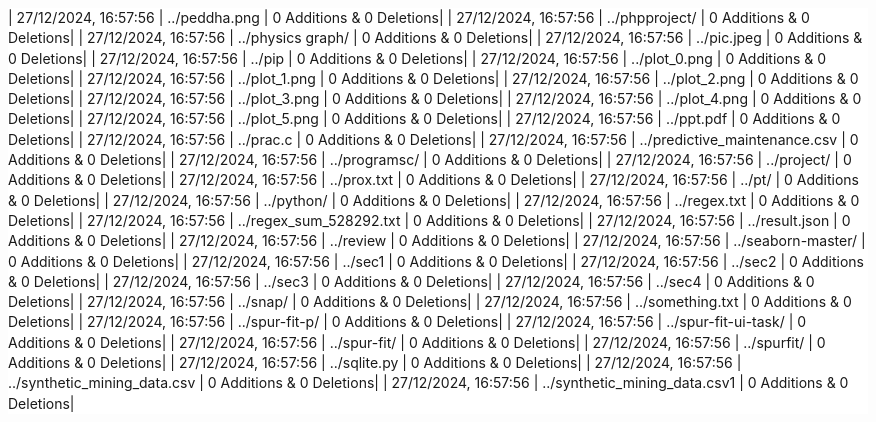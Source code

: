 | 27/12/2024, 16:57:56 | ../peddha.png | 0 Additions & 0 Deletions|
| 27/12/2024, 16:57:56 | ../phpproject/ | 0 Additions & 0 Deletions|
| 27/12/2024, 16:57:56 | ../physics graph/ | 0 Additions & 0 Deletions|
| 27/12/2024, 16:57:56 | ../pic.jpeg | 0 Additions & 0 Deletions|
| 27/12/2024, 16:57:56 | ../pip | 0 Additions & 0 Deletions|
| 27/12/2024, 16:57:56 | ../plot_0.png | 0 Additions & 0 Deletions|
| 27/12/2024, 16:57:56 | ../plot_1.png | 0 Additions & 0 Deletions|
| 27/12/2024, 16:57:56 | ../plot_2.png | 0 Additions & 0 Deletions|
| 27/12/2024, 16:57:56 | ../plot_3.png | 0 Additions & 0 Deletions|
| 27/12/2024, 16:57:56 | ../plot_4.png | 0 Additions & 0 Deletions|
| 27/12/2024, 16:57:56 | ../plot_5.png | 0 Additions & 0 Deletions|
| 27/12/2024, 16:57:56 | ../ppt.pdf | 0 Additions & 0 Deletions|
| 27/12/2024, 16:57:56 | ../prac.c | 0 Additions & 0 Deletions|
| 27/12/2024, 16:57:56 | ../predictive_maintenance.csv | 0 Additions & 0 Deletions|
| 27/12/2024, 16:57:56 | ../programsc/ | 0 Additions & 0 Deletions|
| 27/12/2024, 16:57:56 | ../project/ | 0 Additions & 0 Deletions|
| 27/12/2024, 16:57:56 | ../prox.txt | 0 Additions & 0 Deletions|
| 27/12/2024, 16:57:56 | ../pt/ | 0 Additions & 0 Deletions|
| 27/12/2024, 16:57:56 | ../python/ | 0 Additions & 0 Deletions|
| 27/12/2024, 16:57:56 | ../regex.txt | 0 Additions & 0 Deletions|
| 27/12/2024, 16:57:56 | ../regex_sum_528292.txt | 0 Additions & 0 Deletions|
| 27/12/2024, 16:57:56 | ../result.json | 0 Additions & 0 Deletions|
| 27/12/2024, 16:57:56 | ../review | 0 Additions & 0 Deletions|
| 27/12/2024, 16:57:56 | ../seaborn-master/ | 0 Additions & 0 Deletions|
| 27/12/2024, 16:57:56 | ../sec1 | 0 Additions & 0 Deletions|
| 27/12/2024, 16:57:56 | ../sec2 | 0 Additions & 0 Deletions|
| 27/12/2024, 16:57:56 | ../sec3 | 0 Additions & 0 Deletions|
| 27/12/2024, 16:57:56 | ../sec4 | 0 Additions & 0 Deletions|
| 27/12/2024, 16:57:56 | ../snap/ | 0 Additions & 0 Deletions|
| 27/12/2024, 16:57:56 | ../something.txt | 0 Additions & 0 Deletions|
| 27/12/2024, 16:57:56 | ../spur-fit-p/ | 0 Additions & 0 Deletions|
| 27/12/2024, 16:57:56 | ../spur-fit-ui-task/ | 0 Additions & 0 Deletions|
| 27/12/2024, 16:57:56 | ../spur-fit/ | 0 Additions & 0 Deletions|
| 27/12/2024, 16:57:56 | ../spurfit/ | 0 Additions & 0 Deletions|
| 27/12/2024, 16:57:56 | ../sqlite.py | 0 Additions & 0 Deletions|
| 27/12/2024, 16:57:56 | ../synthetic_mining_data.csv | 0 Additions & 0 Deletions|
| 27/12/2024, 16:57:56 | ../synthetic_mining_data.csv1 | 0 Additions & 0 Deletions|